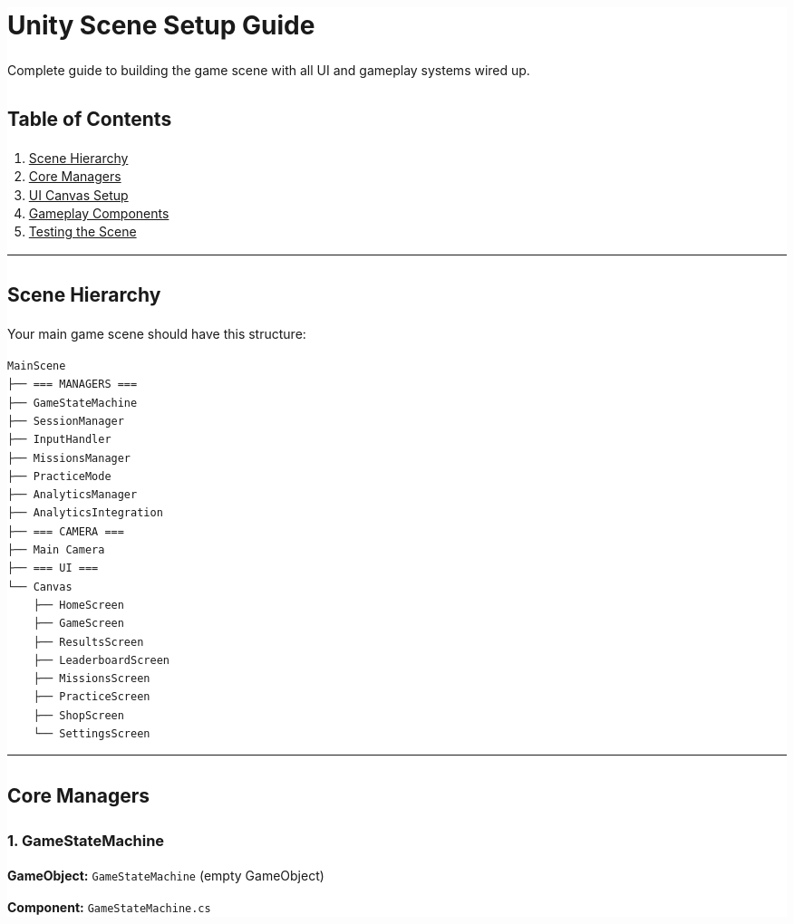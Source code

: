 # Unity Scene Setup Guide

Complete guide to building the game scene with all UI and gameplay systems wired up.

## Table of Contents
1. [Scene Hierarchy](#scene-hierarchy)
2. [Core Managers](#core-managers)
3. [UI Canvas Setup](#ui-canvas-setup)
4. [Gameplay Components](#gameplay-components)
5. [Testing the Scene](#testing-the-scene)

---

## Scene Hierarchy

Your main game scene should have this structure:

```
MainScene
├── === MANAGERS ===
├── GameStateMachine
├── SessionManager
├── InputHandler
├── MissionsManager
├── PracticeMode
├── AnalyticsManager
├── AnalyticsIntegration
├── === CAMERA ===
├── Main Camera
├── === UI ===
└── Canvas
    ├── HomeScreen
    ├── GameScreen
    ├── ResultsScreen
    ├── LeaderboardScreen
    ├── MissionsScreen
    ├── PracticeScreen
    ├── ShopScreen
    └── SettingsScreen
```

---

## Core Managers

### 1. GameStateMachine
**GameObject:** `GameStateMachine` (empty GameObject)

**Component:** `GameStateMachine.cs`
